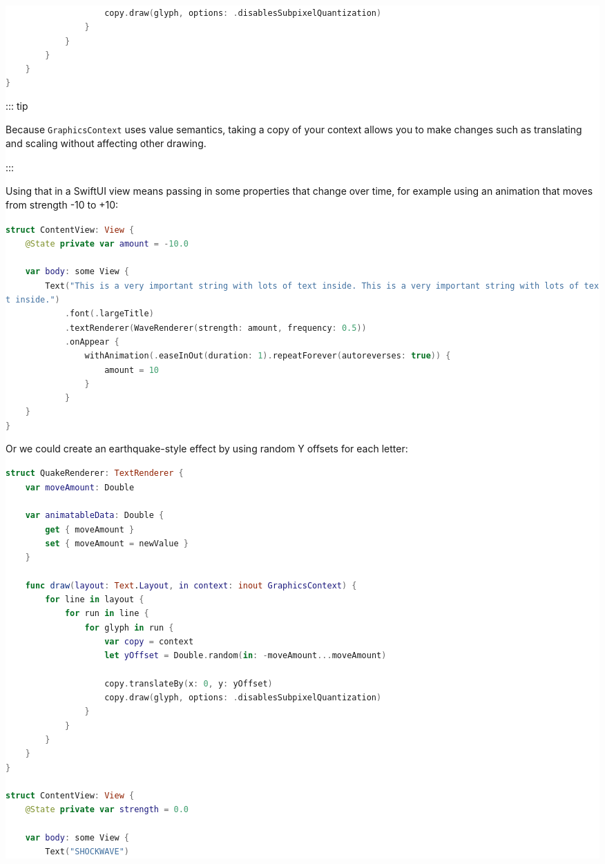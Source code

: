 ```swift
                    copy.draw(glyph, options: .disablesSubpixelQuantization)
                }
            }
        }
    }
}
```

::: tip

Because `GraphicsContext` uses value semantics, taking a copy of your context allows you to make changes such as translating and scaling without affecting other drawing.

:::

Using that in a SwiftUI view means passing in some properties that change over time, for example using an animation that moves from strength -10 to +10:

```swift
struct ContentView: View {
    @State private var amount = -10.0

    var body: some View {
        Text("This is a very important string with lots of text inside. This is a very important string with lots of text inside.")
            .font(.largeTitle)
            .textRenderer(WaveRenderer(strength: amount, frequency: 0.5))
            .onAppear {
                withAnimation(.easeInOut(duration: 1).repeatForever(autoreverses: true)) {
                    amount = 10
                }
            }
    }
}
```

Or we could create an earthquake-style effect by using random Y offsets for each letter: 

```swift
struct QuakeRenderer: TextRenderer {
    var moveAmount: Double

    var animatableData: Double {
        get { moveAmount }
        set { moveAmount = newValue }
    }

    func draw(layout: Text.Layout, in context: inout GraphicsContext) {
        for line in layout {
            for run in line {
                for glyph in run {
                    var copy = context
                    let yOffset = Double.random(in: -moveAmount...moveAmount)

                    copy.translateBy(x: 0, y: yOffset)
                    copy.draw(glyph, options: .disablesSubpixelQuantization)
                }
            }
        }
    }
}

struct ContentView: View {
    @State private var strength = 0.0

    var body: some View {
        Text("SHOCKWAVE")
```